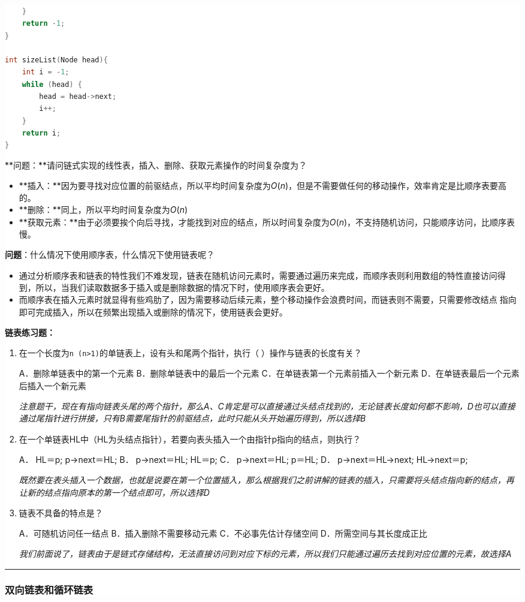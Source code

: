 ```c
    }
    return -1;
}

int sizeList(Node head){
    int i = -1;
    while (head) {
        head = head->next;
        i++;
    }
    return i;
}
```

**问题：**请问链式实现的线性表，插入、删除、获取元素操作的时间复杂度为？

* **插入：**因为要寻找对应位置的前驱结点，所以平均时间复杂度为$O(n)$，但是不需要做任何的移动操作，效率肯定是比顺序表要高的。
* **删除：**同上，所以平均时间复杂度为$O(n)$
* **获取元素：**由于必须要挨个向后寻找，才能找到对应的结点，所以时间复杂度为$O(n)$，不支持随机访问，只能顺序访问，比顺序表慢。

**问题**：什么情况下使用顺序表，什么情况下使用链表呢？

* 通过分析顺序表和链表的特性我们不难发现，链表在随机访问元素时，需要通过遍历来完成，而顺序表则利用数组的特性直接访问得到，所以，当我们读取数据多于插入或是删除数据的情况下时，使用顺序表会更好。
* 而顺序表在插入元素时就显得有些鸡肋了，因为需要移动后续元素，整个移动操作会浪费时间，而链表则不需要，只需要修改结点 指向即可完成插入，所以在频繁出现插入或删除的情况下，使用链表会更好。

**链表练习题：**

1. 在一个长度为`n (n>1)`的单链表上，设有头和尾两个指针，执行（     ）操作与链表的长度有关？

   A．删除单链表中的第一个元素
   B．删除单链表中的最后一个元素
   C．在单链表第一个元素前插入一个新元素
   D．在单链表最后一个元素后插入一个新元素

   *注意题干，现在有指向链表头尾的两个指针，那么A、C肯定是可以直接通过头结点找到的，无论链表长度如何都不影响，D也可以直接通过尾指针进行拼接，只有B需要尾指针的前驱结点，此时只能从头开始遍历得到，所以选择B*

2. 在一个单链表HL中（HL为头结点指针），若要向表头插入一个由指针p指向的结点，则执行？

   A． HL＝p; p->next＝HL;
   B． p->next＝HL; HL＝p;
   C． p->next＝HL; p＝HL;
   D． p->next＝HL->next; HL->next＝p;

   *既然要在表头插入一个数据，也就是说要在第一个位置插入，那么根据我们之前讲解的链表的插入，只需要将头结点指向新的结点，再让新的结点指向原本的第一个结点即可，所以选择D*

3. 链表不具备的特点是？

   A．可随机访问任一结点             B．插入删除不需要移动元素
   C．不必事先估计存储空间         D．所需空间与其长度成正比

   *我们前面说了，链表由于是链式存储结构，无法直接访问到对应下标的元素，所以我们只能通过遍历去找到对应位置的元素，故选择A*

***

### 双向链表和循环链表

